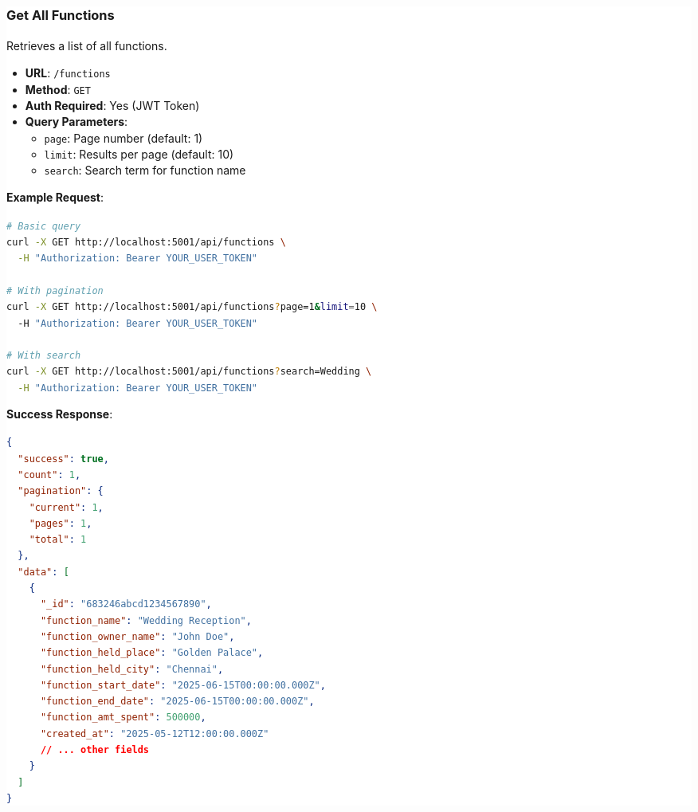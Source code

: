 ### Get All Functions

Retrieves a list of all functions.

- **URL**: `/functions`
- **Method**: `GET`
- **Auth Required**: Yes (JWT Token)
- **Query Parameters**:
  - `page`: Page number (default: 1)
  - `limit`: Results per page (default: 10)
  - `search`: Search term for function name

**Example Request**:

```bash
# Basic query
curl -X GET http://localhost:5001/api/functions \
  -H "Authorization: Bearer YOUR_USER_TOKEN"

# With pagination
curl -X GET http://localhost:5001/api/functions?page=1&limit=10 \
  -H "Authorization: Bearer YOUR_USER_TOKEN"

# With search
curl -X GET http://localhost:5001/api/functions?search=Wedding \
  -H "Authorization: Bearer YOUR_USER_TOKEN"
```

**Success Response**:

```json
{
  "success": true,
  "count": 1,
  "pagination": {
    "current": 1,
    "pages": 1,
    "total": 1
  },
  "data": [
    {
      "_id": "683246abcd1234567890",
      "function_name": "Wedding Reception",
      "function_owner_name": "John Doe",
      "function_held_place": "Golden Palace",
      "function_held_city": "Chennai",
      "function_start_date": "2025-06-15T00:00:00.000Z",
      "function_end_date": "2025-06-15T00:00:00.000Z",
      "function_amt_spent": 500000,
      "created_at": "2025-05-12T12:00:00.000Z"
      // ... other fields
    }
  ]
}
```
